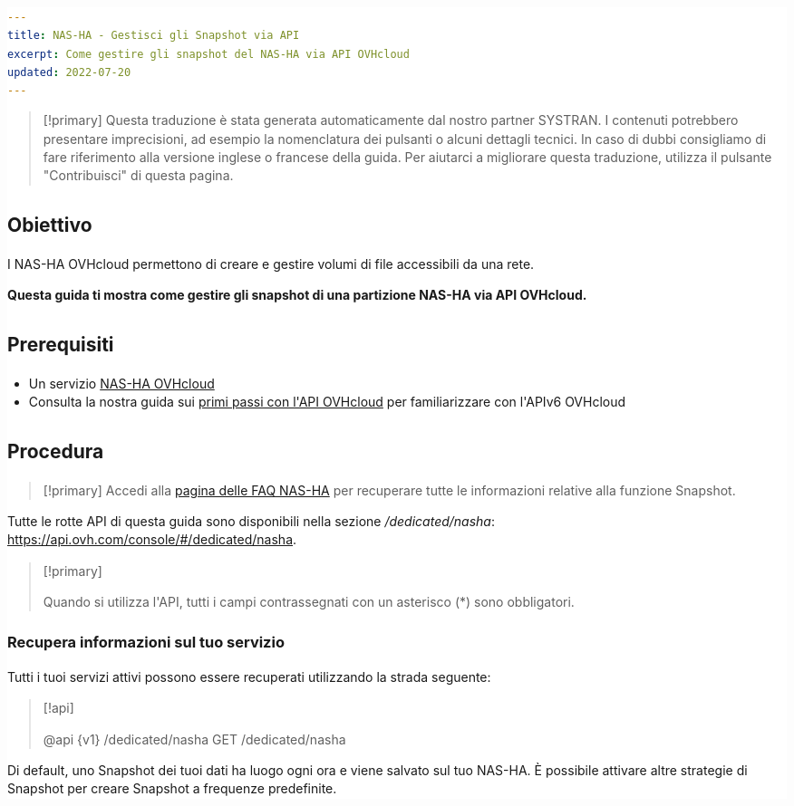 ```yaml
---
title: NAS-HA - Gestisci gli Snapshot via API
excerpt: Come gestire gli snapshot del NAS-HA via API OVHcloud
updated: 2022-07-20
---
```


> [!primary]
> Questa traduzione è stata generata automaticamente dal nostro partner SYSTRAN. I contenuti potrebbero presentare imprecisioni, ad esempio la nomenclatura dei pulsanti o alcuni dettagli tecnici. In caso di dubbi consigliamo di fare riferimento alla versione inglese o francese della guida. Per aiutarci a migliorare questa traduzione, utilizza il pulsante "Contribuisci" di questa pagina.
>

## Obiettivo

I NAS-HA OVHcloud permettono di creare e gestire volumi di file accessibili da una rete. 

**Questa guida ti mostra come gestire gli snapshot di una partizione NAS-HA via API OVHcloud.**

## Prerequisiti

- Un servizio [NAS-HA OVHcloud](https://www.ovh.it/nas/)
- Consulta la nostra guida sui [primi passi con l'API OVHcloud](first-steps1.) per familiarizzare con l'APIv6 OVHcloud

## Procedura

> [!primary]
> Accedi alla [pagina delle FAQ NAS-HA](nas_faq1.) per recuperare tutte le informazioni relative alla funzione Snapshot.
>

Tutte le rotte API di questa guida sono disponibili nella sezione */dedicated/nasha*: <https://api.ovh.com/console/#/dedicated/nasha>.

> [!primary]
>
> Quando si utilizza l'API, tutti i campi contrassegnati con un asterisco (\*) sono obbligatori.
>

### Recupera informazioni sul tuo servizio

Tutti i tuoi servizi attivi possono essere recuperati utilizzando la strada seguente:

> [!api]
>
> @api {v1} /dedicated/nasha GET /dedicated/nasha
>

Di default, uno Snapshot dei tuoi dati ha luogo ogni ora e viene salvato sul tuo NAS-HA. È possibile attivare altre strategie di Snapshot per creare Snapshot a frequenze predefinite.
